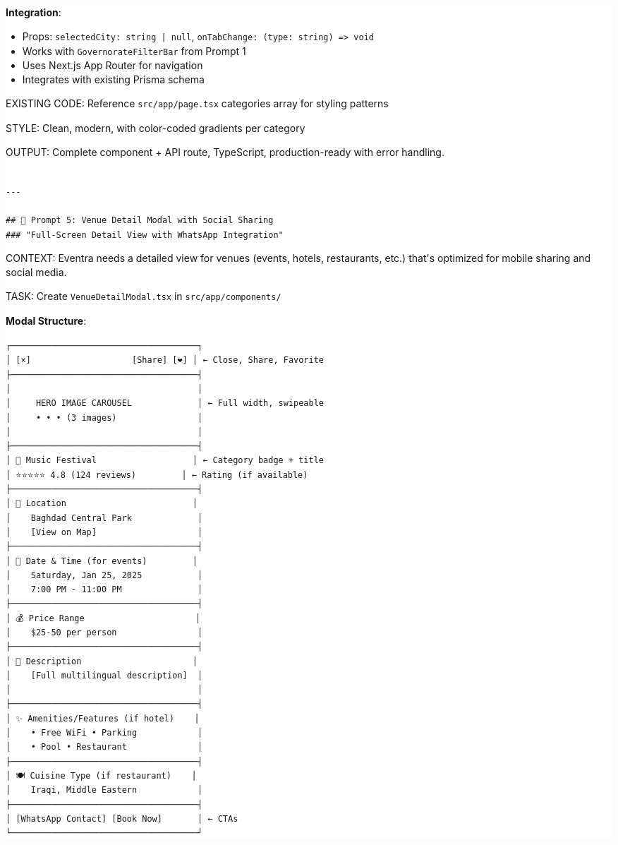 **Integration**:
- Props: `selectedCity: string | null`, `onTabChange: (type: string) => void`
- Works with `GovernorateFilterBar` from Prompt 1
- Uses Next.js App Router for navigation
- Integrates with existing Prisma schema

EXISTING CODE: Reference `src/app/page.tsx` categories array for styling patterns

STYLE: Clean, modern, with color-coded gradients per category

OUTPUT: Complete component + API route, TypeScript, production-ready with error handling.
```

---

## 🎯 Prompt 5: Venue Detail Modal with Social Sharing
### "Full-Screen Detail View with WhatsApp Integration"

```
CONTEXT: Eventra needs a detailed view for venues (events, hotels, restaurants, etc.) that's optimized for mobile sharing and social media.

TASK: Create `VenueDetailModal.tsx` in `src/app/components/`

**Modal Structure**:
```
┌─────────────────────────────────────┐
│ [×]                    [Share] [❤️] │ ← Close, Share, Favorite
├─────────────────────────────────────┤
│                                     │
│     HERO IMAGE CAROUSEL             │ ← Full width, swipeable
│     • • • (3 images)                │
│                                     │
├─────────────────────────────────────┤
│ 🎉 Music Festival                   │ ← Category badge + title
│ ⭐⭐⭐⭐⭐ 4.8 (124 reviews)         │ ← Rating (if available)
├─────────────────────────────────────┤
│ 📍 Location                         │
│    Baghdad Central Park             │
│    [View on Map]                    │
├─────────────────────────────────────┤
│ 📅 Date & Time (for events)         │
│    Saturday, Jan 25, 2025           │
│    7:00 PM - 11:00 PM               │
├─────────────────────────────────────┤
│ 💰 Price Range                      │
│    $25-50 per person                │
├─────────────────────────────────────┤
│ 📝 Description                      │
│    [Full multilingual description]  │
│                                     │
├─────────────────────────────────────┤
│ ✨ Amenities/Features (if hotel)    │
│    • Free WiFi • Parking            │
│    • Pool • Restaurant              │
├─────────────────────────────────────┤
│ 🍽️ Cuisine Type (if restaurant)    │
│    Iraqi, Middle Eastern            │
├─────────────────────────────────────┤
│ [WhatsApp Contact] [Book Now]       │ ← CTAs
└─────────────────────────────────────┘
```
